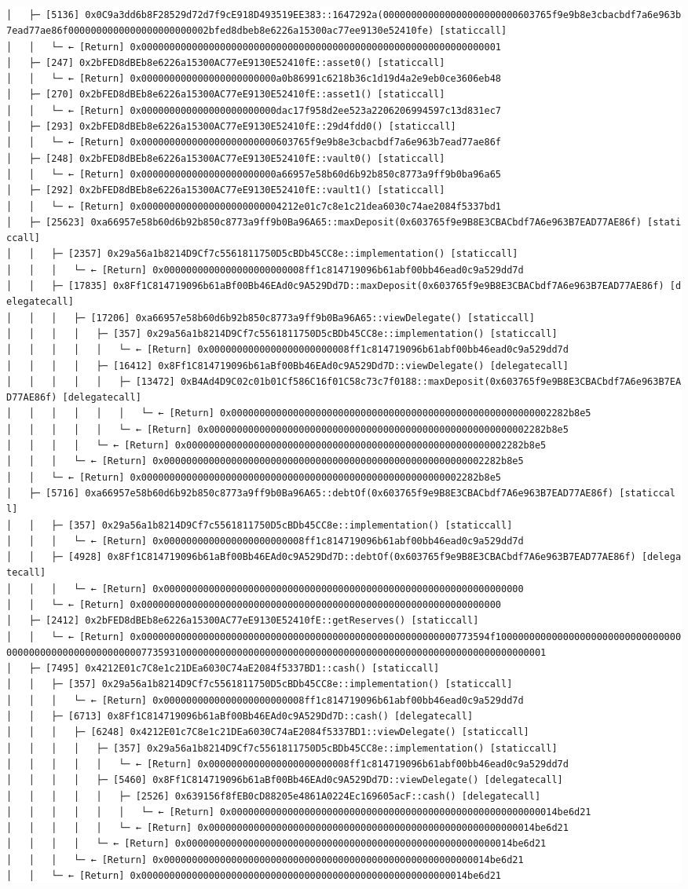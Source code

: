     │   ├─ [5136] 0x0C9a3dd6b8F28529d72d7f9cE918D493519EE383::1647292a(000000000000000000000000603765f9e9b8e3cbacbdf7a6e963b7ead77ae86f0000000000000000000000002bfed8dbeb8e6226a15300ac77ee9130e52410fe) [staticcall]
    │   │   └─ ← [Return] 0x0000000000000000000000000000000000000000000000000000000000000001
    │   ├─ [247] 0x2bFED8dBEb8e6226a15300AC77eE9130E52410fE::asset0() [staticcall]
    │   │   └─ ← [Return] 0x000000000000000000000000a0b86991c6218b36c1d19d4a2e9eb0ce3606eb48
    │   ├─ [270] 0x2bFED8dBEb8e6226a15300AC77eE9130E52410fE::asset1() [staticcall]
    │   │   └─ ← [Return] 0x000000000000000000000000dac17f958d2ee523a2206206994597c13d831ec7
    │   ├─ [293] 0x2bFED8dBEb8e6226a15300AC77eE9130E52410fE::29d4fdd0() [staticcall]
    │   │   └─ ← [Return] 0x000000000000000000000000603765f9e9b8e3cbacbdf7a6e963b7ead77ae86f
    │   ├─ [248] 0x2bFED8dBEb8e6226a15300AC77eE9130E52410fE::vault0() [staticcall]
    │   │   └─ ← [Return] 0x000000000000000000000000a66957e58b60d6b92b850c8773a9ff9b0ba96a65
    │   ├─ [292] 0x2bFED8dBEb8e6226a15300AC77eE9130E52410fE::vault1() [staticcall]
    │   │   └─ ← [Return] 0x0000000000000000000000004212e01c7c8e1c21dea6030c74ae2084f5337bd1
    │   ├─ [25623] 0xa66957e58b60d6b92b850c8773a9ff9b0Ba96A65::maxDeposit(0x603765f9e9B8E3CBACbdf7A6e963B7EAD77AE86f) [staticcall]
    │   │   ├─ [2357] 0x29a56a1b8214D9Cf7c5561811750D5cBDb45CC8e::implementation() [staticcall]
    │   │   │   └─ ← [Return] 0x0000000000000000000000008ff1c814719096b61abf00bb46ead0c9a529dd7d
    │   │   ├─ [17835] 0x8Ff1C814719096b61aBf00Bb46EAd0c9A529Dd7D::maxDeposit(0x603765f9e9B8E3CBACbdf7A6e963B7EAD77AE86f) [delegatecall]
    │   │   │   ├─ [17206] 0xa66957e58b60d6b92b850c8773a9ff9b0Ba96A65::viewDelegate() [staticcall]
    │   │   │   │   ├─ [357] 0x29a56a1b8214D9Cf7c5561811750D5cBDb45CC8e::implementation() [staticcall]
    │   │   │   │   │   └─ ← [Return] 0x0000000000000000000000008ff1c814719096b61abf00bb46ead0c9a529dd7d
    │   │   │   │   ├─ [16412] 0x8Ff1C814719096b61aBf00Bb46EAd0c9A529Dd7D::viewDelegate() [delegatecall]
    │   │   │   │   │   ├─ [13472] 0xB4Ad4D9C02c01b01Cf586C16f01C58c73c7f0188::maxDeposit(0x603765f9e9B8E3CBACbdf7A6e963B7EAD77AE86f) [delegatecall]
    │   │   │   │   │   │   └─ ← [Return] 0x000000000000000000000000000000000000000000000000000000002282b8e5
    │   │   │   │   │   └─ ← [Return] 0x000000000000000000000000000000000000000000000000000000002282b8e5
    │   │   │   │   └─ ← [Return] 0x000000000000000000000000000000000000000000000000000000002282b8e5
    │   │   │   └─ ← [Return] 0x000000000000000000000000000000000000000000000000000000002282b8e5
    │   │   └─ ← [Return] 0x000000000000000000000000000000000000000000000000000000002282b8e5
    │   ├─ [5716] 0xa66957e58b60d6b92b850c8773a9ff9b0Ba96A65::debtOf(0x603765f9e9B8E3CBACbdf7A6e963B7EAD77AE86f) [staticcall]
    │   │   ├─ [357] 0x29a56a1b8214D9Cf7c5561811750D5cBDb45CC8e::implementation() [staticcall]
    │   │   │   └─ ← [Return] 0x0000000000000000000000008ff1c814719096b61abf00bb46ead0c9a529dd7d
    │   │   ├─ [4928] 0x8Ff1C814719096b61aBf00Bb46EAd0c9A529Dd7D::debtOf(0x603765f9e9B8E3CBACbdf7A6e963B7EAD77AE86f) [delegatecall]
    │   │   │   └─ ← [Return] 0x0000000000000000000000000000000000000000000000000000000000000000
    │   │   └─ ← [Return] 0x0000000000000000000000000000000000000000000000000000000000000000
    │   ├─ [2412] 0x2bFED8dBEb8e6226a15300AC77eE9130E52410fE::getReserves() [staticcall]
    │   │   └─ ← [Return] 0x00000000000000000000000000000000000000000000000000000000773594f100000000000000000000000000000000000000000000000000000000773593100000000000000000000000000000000000000000000000000000000000000001
    │   ├─ [7495] 0x4212E01c7C8e1c21DEa6030C74aE2084f5337BD1::cash() [staticcall]
    │   │   ├─ [357] 0x29a56a1b8214D9Cf7c5561811750D5cBDb45CC8e::implementation() [staticcall]
    │   │   │   └─ ← [Return] 0x0000000000000000000000008ff1c814719096b61abf00bb46ead0c9a529dd7d
    │   │   ├─ [6713] 0x8Ff1C814719096b61aBf00Bb46EAd0c9A529Dd7D::cash() [delegatecall]
    │   │   │   ├─ [6248] 0x4212E01c7C8e1c21DEa6030C74aE2084f5337BD1::viewDelegate() [staticcall]
    │   │   │   │   ├─ [357] 0x29a56a1b8214D9Cf7c5561811750D5cBDb45CC8e::implementation() [staticcall]
    │   │   │   │   │   └─ ← [Return] 0x0000000000000000000000008ff1c814719096b61abf00bb46ead0c9a529dd7d
    │   │   │   │   ├─ [5460] 0x8Ff1C814719096b61aBf00Bb46EAd0c9A529Dd7D::viewDelegate() [delegatecall]
    │   │   │   │   │   ├─ [2526] 0x639156f8fEB0cD88205e4861A0224Ec169605acF::cash() [delegatecall]
    │   │   │   │   │   │   └─ ← [Return] 0x0000000000000000000000000000000000000000000000000000000014be6d21
    │   │   │   │   │   └─ ← [Return] 0x0000000000000000000000000000000000000000000000000000000014be6d21
    │   │   │   │   └─ ← [Return] 0x0000000000000000000000000000000000000000000000000000000014be6d21
    │   │   │   └─ ← [Return] 0x0000000000000000000000000000000000000000000000000000000014be6d21
    │   │   └─ ← [Return] 0x0000000000000000000000000000000000000000000000000000000014be6d21